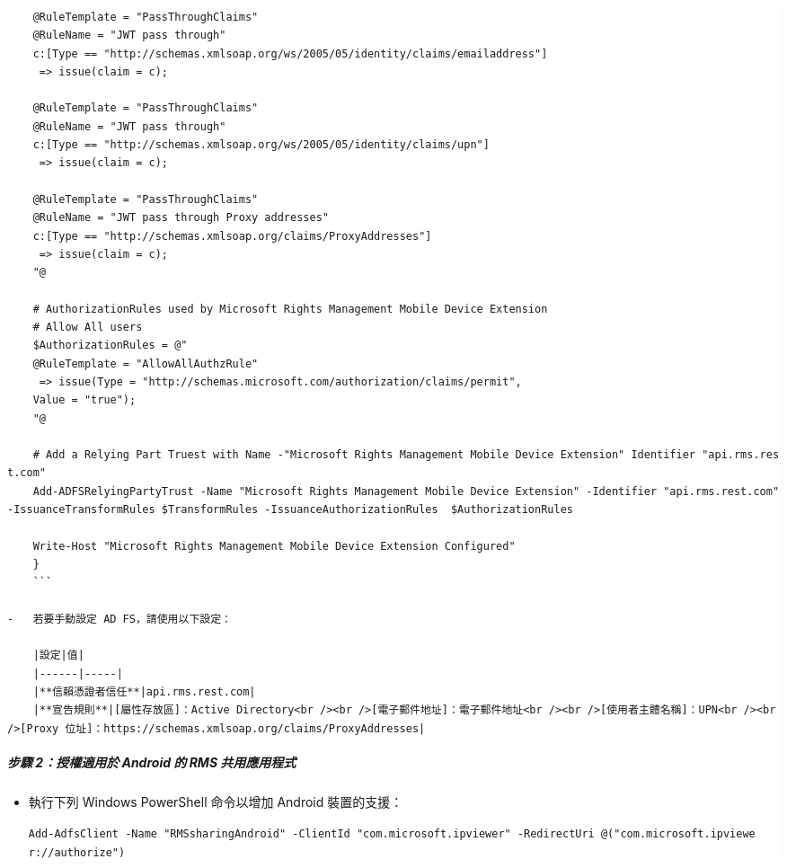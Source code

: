         @RuleTemplate = "PassThroughClaims"
        @RuleName = "JWT pass through"
        c:[Type == "http://schemas.xmlsoap.org/ws/2005/05/identity/claims/emailaddress"]
         => issue(claim = c);

        @RuleTemplate = "PassThroughClaims"
        @RuleName = "JWT pass through"
        c:[Type == "http://schemas.xmlsoap.org/ws/2005/05/identity/claims/upn"]
         => issue(claim = c);

        @RuleTemplate = "PassThroughClaims"
        @RuleName = "JWT pass through Proxy addresses"
        c:[Type == "http://schemas.xmlsoap.org/claims/ProxyAddresses"]
         => issue(claim = c);
        "@

        # AuthorizationRules used by Microsoft Rights Management Mobile Device Extension
        # Allow All users
        $AuthorizationRules = @"
        @RuleTemplate = "AllowAllAuthzRule"
         => issue(Type = "http://schemas.microsoft.com/authorization/claims/permit",
        Value = "true");
        "@

        # Add a Relying Part Truest with Name -"Microsoft Rights Management Mobile Device Extension" Identifier "api.rms.rest.com"
        Add-ADFSRelyingPartyTrust -Name "Microsoft Rights Management Mobile Device Extension" -Identifier "api.rms.rest.com" -IssuanceTransformRules $TransformRules -IssuanceAuthorizationRules  $AuthorizationRules

        Write-Host "Microsoft Rights Management Mobile Device Extension Configured"
        }
        ```

    -   若要手動設定 AD FS，請使用以下設定：

        |設定|值|
        |------|-----|
        |**信賴憑證者信任**|api.rms.rest.com|
        |**宣告規則**|[屬性存放區]：Active Directory<br /><br />[電子郵件地址]：電子郵件地址<br /><br />[使用者主體名稱]：UPN<br /><br />[Proxy 位址]：https://schemas.xmlsoap.org/claims/ProxyAddresses|

##### 步驟 2：授權適用於 Android 的 RMS 共用應用程式

-   執行下列 Windows PowerShell 命令以增加 Android 裝置的支援：

    ```
    Add-AdfsClient -Name "RMSsharingAndroid" -ClientId "com.microsoft.ipviewer" -RedirectUri @("com.microsoft.ipviewer://authorize")
    ```

